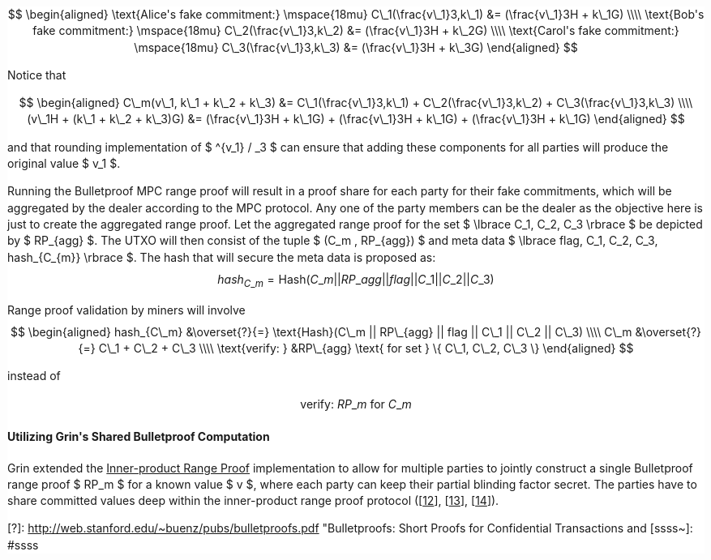 $$
\begin{aligned} 
\text{Alice's fake commitment:} \mspace{18mu} C\_1(\frac{v\_1}3,k\_1) &= (\frac{v\_1}3H + k\_1G) \\\\
\text{Bob's fake commitment:} \mspace{18mu} C\_2(\frac{v\_1}3,k\_2) &= (\frac{v\_1}3H + k\_2G) \\\\
\text{Carol's fake commitment:} \mspace{18mu} C\_3(\frac{v\_1}3,k\_3) &= (\frac{v\_1}3H + k\_3G)
\end{aligned}
$$

Notice that 

$$
\begin{aligned} 
C\_m(v\_1, k\_1 + k\_2 + k\_3) &= C\_1(\frac{v\_1}3,k\_1) + C\_2(\frac{v\_1}3,k\_2) + C\_3(\frac{v\_1}3,k\_3) \\\\
(v\_1H + (k\_1 + k\_2 + k\_3)G) &= (\frac{v\_1}3H + k\_1G) + (\frac{v\_1}3H + k\_1G) + (\frac{v\_1}3H + k\_1G)
\end{aligned}
$$

and that rounding implementation of $ ^{v\_1} / \_3  $ can ensure that adding these components for all parties will produce the original value $ v\_1 $.

Running the Bulletproof MPC range proof will result in a proof share for each party for their fake commitments, which will be aggregated by the dealer according to the MPC protocol. Any one of the party members can be the dealer as the objective here is just to create the aggregated range proof. Let the aggregated range proof for the set $ \lbrace C\_1, C\_2, C\_3 \rbrace $ be depicted by $ RP\_{agg} $. The UTXO will then consist of the tuple $ (C\_m , RP\_{agg}) $ and meta data $ \lbrace flag, C\_1, C\_2, C\_3, hash_{C_{m}} \rbrace $. The hash that will secure the meta data is proposed as: 
$$
hash_{C\_m} = \text{Hash}(C\_m || RP\_{agg} || flag || C\_1 || C\_2 || C\_3)
$$


 Range proof validation by miners will involve
$$
\begin{aligned} 
hash_{C\_m} &\overset{?}{=} \text{Hash}(C\_m || RP\_{agg} || flag || C\_1 || C\_2 || C\_3) \\\\
C\_m &\overset{?}{=} C\_1 + C\_2 + C\_3 \\\\
\text{verify: }  &RP\_{agg}  \text{ for set }  \{ C\_1, C\_2, C\_3 \}
\end{aligned}
$$

instead of 

$$
\text{verify: }  RP\_m  \text{ for }  C\_m
$$


#### Utilizing Grin's Shared Bulletproof Computation

Grin extended the [Inner-product Range Proof](../../cryptography/bulletproofs-protocols/MainReport.md#inner-product-range-proof) implementation to allow for multiple parties to jointly construct a single Bulletproof range proof $ RP\_m $ for a known value $ v $, where each party can keep their partial blinding factor secret. The parties have to share committed values deep within the inner-product range proof protocol ([[12]], [[13]], [[14]]). 


[1]: https://blockgeeks.com/guides/bitcoin-script-guide-part-2
[2]: https://en.bitcoin.it/wiki/Script
[3]: https://en.bitcoin.it/wiki/Multisignature
[4]: https://en.bitcoin.it/wiki/Transaction
[5]: https://www.soroushjp.com/2014/12/20/bitcoin-multisig-the-hard-way-understanding-raw-multisignature-bitcoin-transactions
[6]: https://gist.github.com/gavinandresen/3966071
[7]: https://doc-internal.dalek.rs/merlin/index.html
[8]: https://www.cs.cornell.edu/courses/cs754/2001fa/129.pdf
[9]: https://grinexplorer.net/block/0000016c1ceb1cf588a45d0c167dbfb15d153c4d1d33a0fbfe0c55dbf7635410
[10]: https://doc-internal.dalek.rs/bulletproofs/range_proof_mpc/index.html
[11]: https://cyber.stanford.edu/sites/default/files/bpase18.pptx
[12]: https://i.imgur.com/s7exNSf.png
[13]: https://github.com/mimblewimble/secp256k1-zkp/pull/24
[14]: https://github.com/mimblewimble/secp256k1-zkp/blob/master/src/modules/bulletproofs/tests_impl.h
[15]: http://iml.univ-mrs.fr/~kohel/tch/MATH3024/Lectures/lectures_11.pdf
[?]: http://web.stanford.edu/~buenz/pubs/bulletproofs.pdf "Bulletproofs: Short Proofs for Confidential Transactions and 
[ssss~]: #ssss